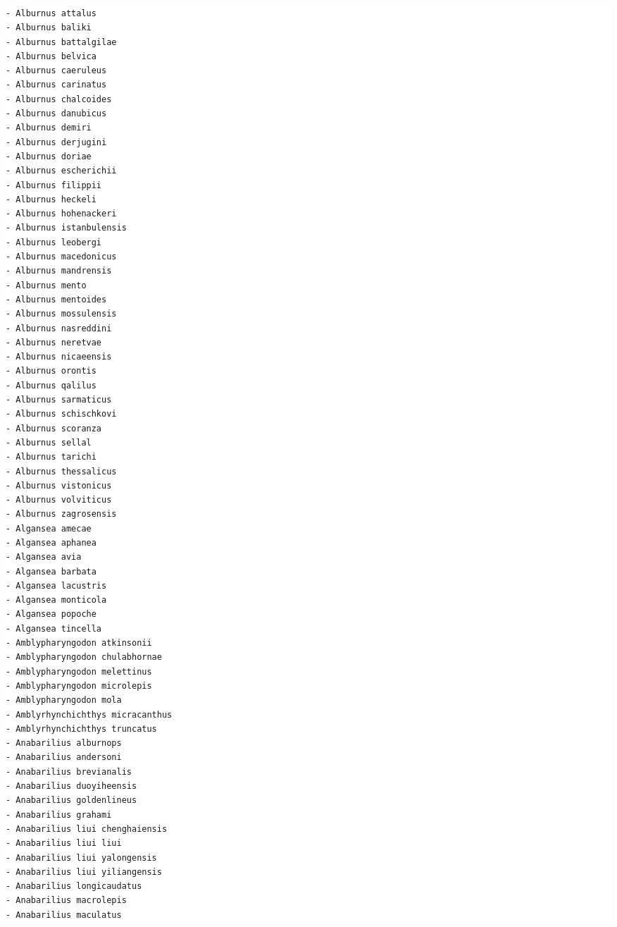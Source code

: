     - Alburnus attalus
    - Alburnus baliki
    - Alburnus battalgilae
    - Alburnus belvica
    - Alburnus caeruleus
    - Alburnus carinatus
    - Alburnus chalcoides
    - Alburnus danubicus
    - Alburnus demiri
    - Alburnus derjugini
    - Alburnus doriae
    - Alburnus escherichii
    - Alburnus filippii
    - Alburnus heckeli
    - Alburnus hohenackeri
    - Alburnus istanbulensis
    - Alburnus leobergi
    - Alburnus macedonicus
    - Alburnus mandrensis
    - Alburnus mento
    - Alburnus mentoides
    - Alburnus mossulensis
    - Alburnus nasreddini
    - Alburnus neretvae
    - Alburnus nicaeensis
    - Alburnus orontis
    - Alburnus qalilus
    - Alburnus sarmaticus
    - Alburnus schischkovi
    - Alburnus scoranza
    - Alburnus sellal
    - Alburnus tarichi
    - Alburnus thessalicus
    - Alburnus vistonicus
    - Alburnus volviticus
    - Alburnus zagrosensis
    - Algansea amecae
    - Algansea aphanea
    - Algansea avia
    - Algansea barbata
    - Algansea lacustris
    - Algansea monticola
    - Algansea popoche
    - Algansea tincella
    - Amblypharyngodon atkinsonii
    - Amblypharyngodon chulabhornae
    - Amblypharyngodon melettinus
    - Amblypharyngodon microlepis
    - Amblypharyngodon mola
    - Amblyrhynchichthys micracanthus
    - Amblyrhynchichthys truncatus
    - Anabarilius alburnops
    - Anabarilius andersoni
    - Anabarilius brevianalis
    - Anabarilius duoyiheensis
    - Anabarilius goldenlineus
    - Anabarilius grahami
    - Anabarilius liui chenghaiensis
    - Anabarilius liui liui
    - Anabarilius liui yalongensis
    - Anabarilius liui yiliangensis
    - Anabarilius longicaudatus
    - Anabarilius macrolepis
    - Anabarilius maculatus